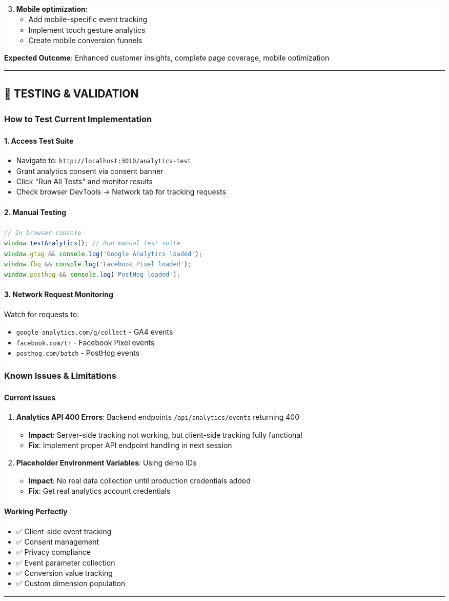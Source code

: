 3. **Mobile optimization**:
   - Add mobile-specific event tracking
   - Implement touch gesture analytics
   - Create mobile conversion funnels

**Expected Outcome**: Enhanced customer insights, complete page coverage, mobile optimization

---

## 🧪 **TESTING & VALIDATION**

### **How to Test Current Implementation**

#### **1. Access Test Suite**
- Navigate to: `http://localhost:3010/analytics-test`
- Grant analytics consent via consent banner
- Click "Run All Tests" and monitor results
- Check browser DevTools → Network tab for tracking requests

#### **2. Manual Testing**
```javascript
// In browser console
window.testAnalytics(); // Run manual test suite
window.gtag && console.log('Google Analytics loaded');
window.fbq && console.log('Facebook Pixel loaded');
window.posthog && console.log('PostHog loaded');
```

#### **3. Network Request Monitoring**
Watch for requests to:
- `google-analytics.com/g/collect` - GA4 events
- `facebook.com/tr` - Facebook Pixel events  
- `posthog.com/batch` - PostHog events

### **Known Issues & Limitations**

#### **Current Issues**
1. **Analytics API 400 Errors**: Backend endpoints `/api/analytics/events` returning 400
   - **Impact**: Server-side tracking not working, but client-side tracking fully functional
   - **Fix**: Implement proper API endpoint handling in next session

2. **Placeholder Environment Variables**: Using demo IDs  
   - **Impact**: No real data collection until production credentials added
   - **Fix**: Get real analytics account credentials

#### **Working Perfectly**
- ✅ Client-side event tracking
- ✅ Consent management  
- ✅ Privacy compliance
- ✅ Event parameter collection
- ✅ Conversion value tracking
- ✅ Custom dimension population

---